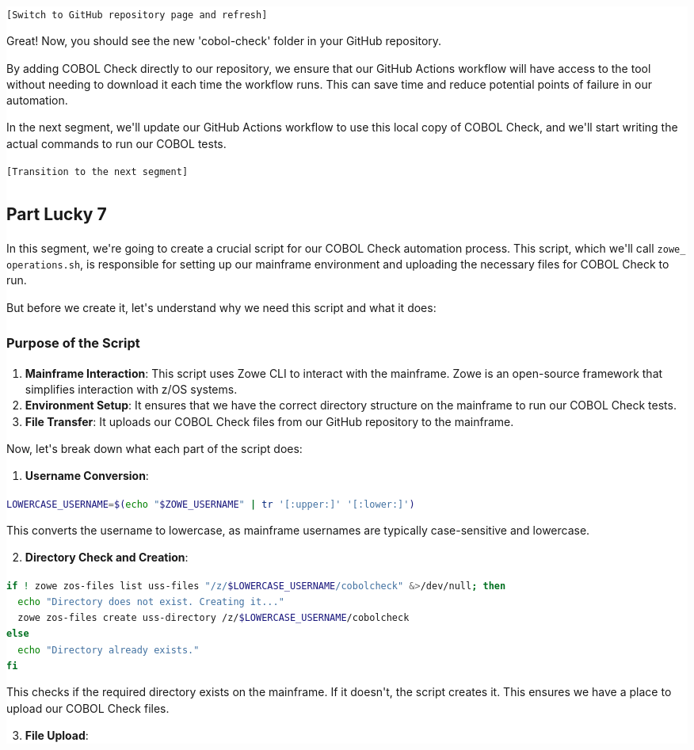 ```plaintext
[Switch to GitHub repository page and refresh]
```

Great! Now, you should see the new 'cobol-check' folder in your GitHub repository.

By adding COBOL Check directly to our repository, we ensure that our GitHub Actions workflow will have access to the tool without needing to download it each time the workflow runs. This can save time and reduce potential points of failure in our automation.

In the next segment, we'll update our GitHub Actions workflow to use this local copy of COBOL Check, and we'll start writing the actual commands to run our COBOL tests.

```plaintext
[Transition to the next segment]
```

## Part Lucky 7
In this segment, we're going to create a crucial script for our COBOL Check automation process. This script, which we'll call `zowe_operations.sh`, is responsible for setting up our mainframe environment and uploading the necessary files for COBOL Check to run.

But before we create it, let's understand why we need this script and what it does:

### Purpose of the Script

1. **Mainframe Interaction**: This script uses Zowe CLI to interact with the mainframe. Zowe is an open-source framework that simplifies interaction with z/OS systems.
2. **Environment Setup**: It ensures that we have the correct directory structure on the mainframe to run our COBOL Check tests.
3. **File Transfer**: It uploads our COBOL Check files from our GitHub repository to the mainframe.

Now, let's break down what each part of the script does:

1. **Username Conversion**:

```bash
LOWERCASE_USERNAME=$(echo "$ZOWE_USERNAME" | tr '[:upper:]' '[:lower:]')
```

This converts the username to lowercase, as mainframe usernames are typically case-sensitive and lowercase.

2. **Directory Check and Creation**:

```bash
if ! zowe zos-files list uss-files "/z/$LOWERCASE_USERNAME/cobolcheck" &>/dev/null; then
  echo "Directory does not exist. Creating it..."
  zowe zos-files create uss-directory /z/$LOWERCASE_USERNAME/cobolcheck
else
  echo "Directory already exists."
fi
```

This checks if the required directory exists on the mainframe. If it doesn't, the script creates it. This ensures we have a place to upload our COBOL Check files.

3. **File Upload**:
